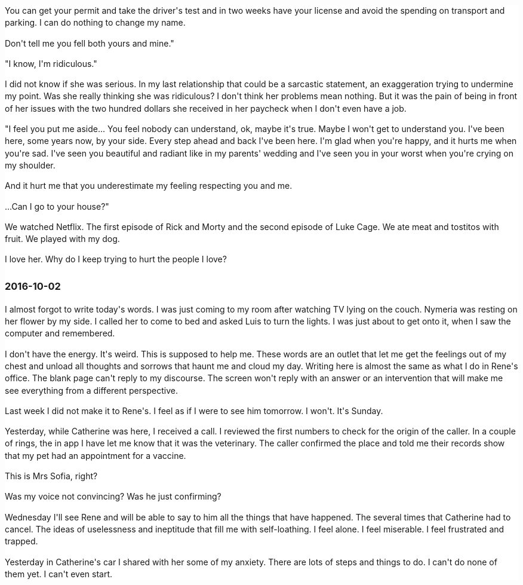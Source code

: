 You can get your permit and take the driver's test and in two weeks have your license and avoid the spending on transport and parking. I can do nothing to change my name.

Don't tell me you fell both yours and mine."

"I know, I'm ridiculous."

I did not know if she was serious. In my last relationship that could be a sarcastic statement, an exaggeration trying to undermine my point. Was she really thinking she was ridiculous? I don't think her problems mean nothing. But it was the pain of being in front of her issues with the two hundred dollars she received in her paycheck when I don't even have a job.

"I feel you put me aside... You feel nobody can understand, ok, maybe it's true. Maybe I won't get to understand you. I've been here, some years now, by your side. Every step ahead and back I've been here. I'm glad when you're happy, and it hurts me when you're sad. I've seen you beautiful and radiant like in my parents' wedding and I've seen you in your worst when you're crying on my shoulder.

And it hurt me that you underestimate my feeling respecting you and me.

...Can I go to your house?"

We watched Netflix. The first episode of Rick and Morty and the second episode of Luke Cage. We ate meat and tostitos with fruit. We played with my dog.

I love her. Why do I keep trying to hurt the people I love?



### 2016-10-02

I almost forgot to write today's words. I was just coming to my room after watching TV lying on the couch. Nymeria was resting on her flower by my side. I called her to come to bed and asked Luis to turn the lights. I was just about to get onto it, when I saw the computer and remembered.

I don't have the energy. It's weird. This is supposed to help me. These words are an outlet that let me get the feelings out of my chest and unload all thoughts and sorrows that haunt me and cloud my day. Writing here is almost the same as what I do in Rene's office. The blank page can't reply to my discourse. The screen won't reply with an answer or an intervention that will make me see everything from a different perspective.

Last week I did not make it to Rene's. I feel as if I were to see him tomorrow. I won't. It's Sunday.

Yesterday, while Catherine was here, I received a call. I reviewed the first numbers to check for the origin of the caller. In a couple of rings, the in app I have let me know that it was the veterinary. The caller confirmed the place and told me their records show that my pet had an appointment for a vaccine.

This is Mrs Sofia, right?

Was my voice not convincing? Was he just confirming?

Wednesday I'll see Rene and will be able to say to him all the things that have happened. The several times that Catherine had to cancel. The ideas of uselessness and ineptitude that fill me with self-loathing. I feel alone. I feel miserable. I feel frustrated and trapped.

Yesterday in Catherine's car I shared with her some of my anxiety. There are lots of steps and things to do. I can't do none of them yet. I can't even start.
